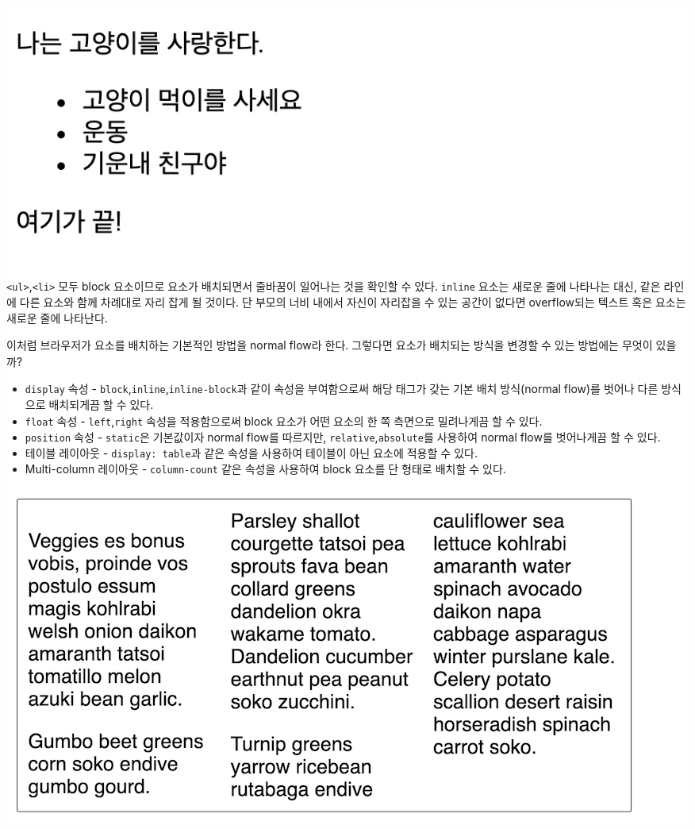 ![](../../images/2020-10-22-20-21-32.png)

`<ul>`,`<li>` 모두 block 요소이므로 요소가 배치되면서 줄바꿈이 일어나는 것을 확인할 수 있다. `inline` 요소는 새로운 줄에 나타나는 대신, 같은 라인에 다른 요소와 함께 차례대로 자리 잡게 될 것이다. 단 부모의 너비 내에서 자신이 자리잡을 수 있는 공간이 없다면 overflow되는 텍스트 혹은 요소는 새로운 줄에 나타난다.

이처럼 브라우저가 요소를 배치하는 기본적인 방법을 normal flow라 한다. 그렇다면 요소가 배치되는 방식을 변경할 수 있는 방법에는 무엇이 있을까?

- `display` 속성 - `block`,`inline`,`inline-block`과 같이 속성을 부여함으로써 해당 태그가 갖는 기본 배치 방식(normal flow)를 벗어나 다른 방식으로 배치되게끔 할 수 있다.
- `float` 속성 - `left`,`right` 속성을 적용함으로써 block 요소가 어떤 요소의 한 쪽 측면으로 밀려나게끔 할 수 있다.
- `position` 속성 - `static`은 기본값이자 normal flow를 따르지만, `relative`,`absolute`를 사용하여 normal flow를 벗어나게끔 할 수 있다.
- 테이블 레이아웃 - `display: table`과 같은 속성을 사용하여 테이블이 아닌 요소에 적용할 수 있다.
- Multi-column 레이아웃 - `column-count` 같은 속성을 사용하여 block 요소를 단 형태로 배치할 수 있다.

![](../../images/2020-10-22-20-30-39.png)
